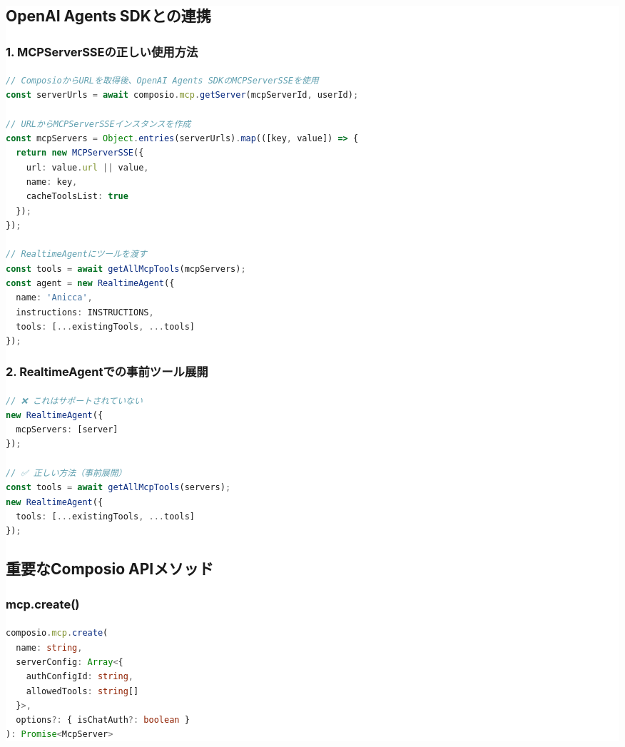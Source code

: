 ## OpenAI Agents SDKとの連携

### 1. MCPServerSSEの正しい使用方法

```typescript
// ComposioからURLを取得後、OpenAI Agents SDKのMCPServerSSEを使用
const serverUrls = await composio.mcp.getServer(mcpServerId, userId);

// URLからMCPServerSSEインスタンスを作成
const mcpServers = Object.entries(serverUrls).map(([key, value]) => {
  return new MCPServerSSE({
    url: value.url || value,
    name: key,
    cacheToolsList: true
  });
});

// RealtimeAgentにツールを渡す
const tools = await getAllMcpTools(mcpServers);
const agent = new RealtimeAgent({
  name: 'Anicca',
  instructions: INSTRUCTIONS,
  tools: [...existingTools, ...tools]
});
```

### 2. RealtimeAgentでの事前ツール展開

```typescript
// ❌ これはサポートされていない
new RealtimeAgent({
  mcpServers: [server]
});

// ✅ 正しい方法（事前展開）
const tools = await getAllMcpTools(servers);
new RealtimeAgent({
  tools: [...existingTools, ...tools]
});
```

## 重要なComposio APIメソッド

### mcp.create()
```typescript
composio.mcp.create(
  name: string,
  serverConfig: Array<{
    authConfigId: string,
    allowedTools: string[]
  }>,
  options?: { isChatAuth?: boolean }
): Promise<McpServer>
```
